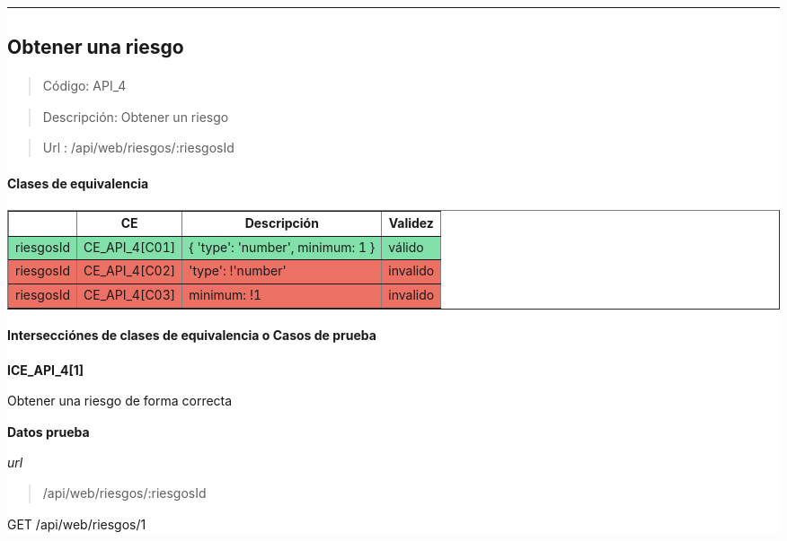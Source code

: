 ___


## Obtener una riesgo

> Código: API_4

> Descripción: Obtener un riesgo

> Url : /api/web/riesgos/:riesgosId

#### Clases de equivalencia

<table border="1">
  <tr>
  	<th> </th>
    <th>CE</th>
    <th>Descripción</th> 
    <th>Validez</th>
  </tr>
			<tr style='background-color: #82E0AA' >
				<td>  riesgosId </td>
				<td> <a id='CE_API_4[C01]'>CE_API_4[C01]</a> </td>
				<td>{ 'type': 'number', minimum: 1 }</td>
				<td> válido  </td>
			</tr>
			<tr style='background-color: #EC7063' >
				<td>  riesgosId </td>
				<td> <a id='CE_API_4[C02]'>CE_API_4[C02]</a> </td>
				<td>'type': !'number'</td>
				<td> invalido  </td>
			</tr>
			<tr style='background-color: #EC7063' >
				<td>  riesgosId </td>
				<td> <a id='CE_API_4[C03]'>CE_API_4[C03]</a> </td>
				<td>minimum: !1 </td>
				<td> invalido  </td>
			</tr>
</table>


#### Intersecciónes de clases de equivalencia o Casos de prueba

__ICE_API_4[1]__

Obtener una riesgo de forma correcta

__Datos prueba__

_url_ 

> /api/web/riesgos/:riesgosId

GET /api/web/riesgos/1
